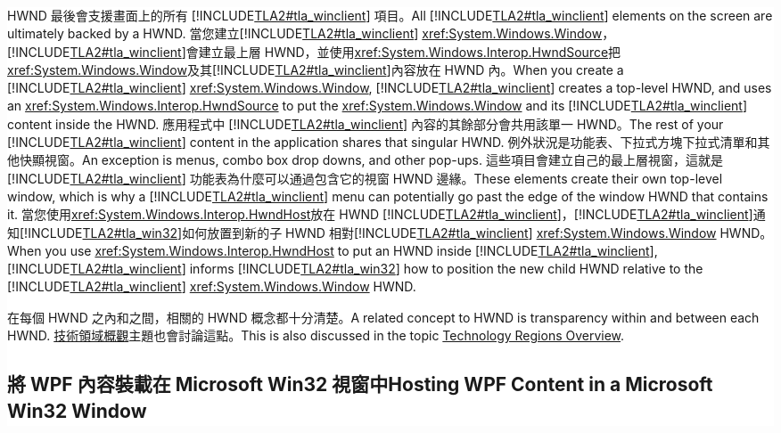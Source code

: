  <span data-ttu-id="8e61c-136">HWND 最後會支援畫面上的所有 [!INCLUDE[TLA2#tla_winclient](../../../../includes/tla2sharptla-winclient-md.md)] 項目。</span><span class="sxs-lookup"><span data-stu-id="8e61c-136">All [!INCLUDE[TLA2#tla_winclient](../../../../includes/tla2sharptla-winclient-md.md)] elements on the screen are ultimately backed by a HWND.</span></span> <span data-ttu-id="8e61c-137">當您建立[!INCLUDE[TLA2#tla_winclient](../../../../includes/tla2sharptla-winclient-md.md)] <xref:System.Windows.Window>，[!INCLUDE[TLA2#tla_winclient](../../../../includes/tla2sharptla-winclient-md.md)]會建立最上層 HWND，並使用<xref:System.Windows.Interop.HwndSource>把<xref:System.Windows.Window>及其[!INCLUDE[TLA2#tla_winclient](../../../../includes/tla2sharptla-winclient-md.md)]內容放在 HWND 內。</span><span class="sxs-lookup"><span data-stu-id="8e61c-137">When you create a [!INCLUDE[TLA2#tla_winclient](../../../../includes/tla2sharptla-winclient-md.md)] <xref:System.Windows.Window>, [!INCLUDE[TLA2#tla_winclient](../../../../includes/tla2sharptla-winclient-md.md)] creates a top-level HWND, and uses an <xref:System.Windows.Interop.HwndSource> to put the <xref:System.Windows.Window> and its [!INCLUDE[TLA2#tla_winclient](../../../../includes/tla2sharptla-winclient-md.md)] content inside the HWND.</span></span>  <span data-ttu-id="8e61c-138">應用程式中 [!INCLUDE[TLA2#tla_winclient](../../../../includes/tla2sharptla-winclient-md.md)] 內容的其餘部分會共用該單一 HWND。</span><span class="sxs-lookup"><span data-stu-id="8e61c-138">The rest of your [!INCLUDE[TLA2#tla_winclient](../../../../includes/tla2sharptla-winclient-md.md)] content in the application shares that singular HWND.</span></span> <span data-ttu-id="8e61c-139">例外狀況是功能表、下拉式方塊下拉式清單和其他快顯視窗。</span><span class="sxs-lookup"><span data-stu-id="8e61c-139">An exception is menus, combo box drop downs, and other pop-ups.</span></span> <span data-ttu-id="8e61c-140">這些項目會建立自己的最上層視窗，這就是 [!INCLUDE[TLA2#tla_winclient](../../../../includes/tla2sharptla-winclient-md.md)] 功能表為什麼可以通過包含它的視窗 HWND 邊緣。</span><span class="sxs-lookup"><span data-stu-id="8e61c-140">These elements create their own top-level window, which is why a [!INCLUDE[TLA2#tla_winclient](../../../../includes/tla2sharptla-winclient-md.md)] menu can potentially go past the edge of the window HWND that contains it.</span></span> <span data-ttu-id="8e61c-141">當您使用<xref:System.Windows.Interop.HwndHost>放在 HWND [!INCLUDE[TLA2#tla_winclient](../../../../includes/tla2sharptla-winclient-md.md)]，[!INCLUDE[TLA2#tla_winclient](../../../../includes/tla2sharptla-winclient-md.md)]通知[!INCLUDE[TLA2#tla_win32](../../../../includes/tla2sharptla-win32-md.md)]如何放置到新的子 HWND 相對[!INCLUDE[TLA2#tla_winclient](../../../../includes/tla2sharptla-winclient-md.md)] <xref:System.Windows.Window> HWND。</span><span class="sxs-lookup"><span data-stu-id="8e61c-141">When you use <xref:System.Windows.Interop.HwndHost> to put an HWND inside [!INCLUDE[TLA2#tla_winclient](../../../../includes/tla2sharptla-winclient-md.md)], [!INCLUDE[TLA2#tla_winclient](../../../../includes/tla2sharptla-winclient-md.md)] informs [!INCLUDE[TLA2#tla_win32](../../../../includes/tla2sharptla-win32-md.md)] how to position the new child HWND relative to the [!INCLUDE[TLA2#tla_winclient](../../../../includes/tla2sharptla-winclient-md.md)] <xref:System.Windows.Window> HWND.</span></span>  
  
 <span data-ttu-id="8e61c-142">在每個 HWND 之內和之間，相關的 HWND 概念都十分清楚。</span><span class="sxs-lookup"><span data-stu-id="8e61c-142">A related concept to HWND is transparency within and between each HWND.</span></span> <span data-ttu-id="8e61c-143">[技術領域概觀](technology-regions-overview.md)主題也會討論這點。</span><span class="sxs-lookup"><span data-stu-id="8e61c-143">This is also discussed in the topic [Technology Regions Overview](technology-regions-overview.md).</span></span>  
  
<a name="hosting_a_wpf_page"></a>   
## <a name="hosting-wpf-content-in-a-microsoft-win32-window"></a><span data-ttu-id="8e61c-144">將 WPF 內容裝載在 Microsoft Win32 視窗中</span><span class="sxs-lookup"><span data-stu-id="8e61c-144">Hosting WPF Content in a Microsoft Win32 Window</span></span>  
